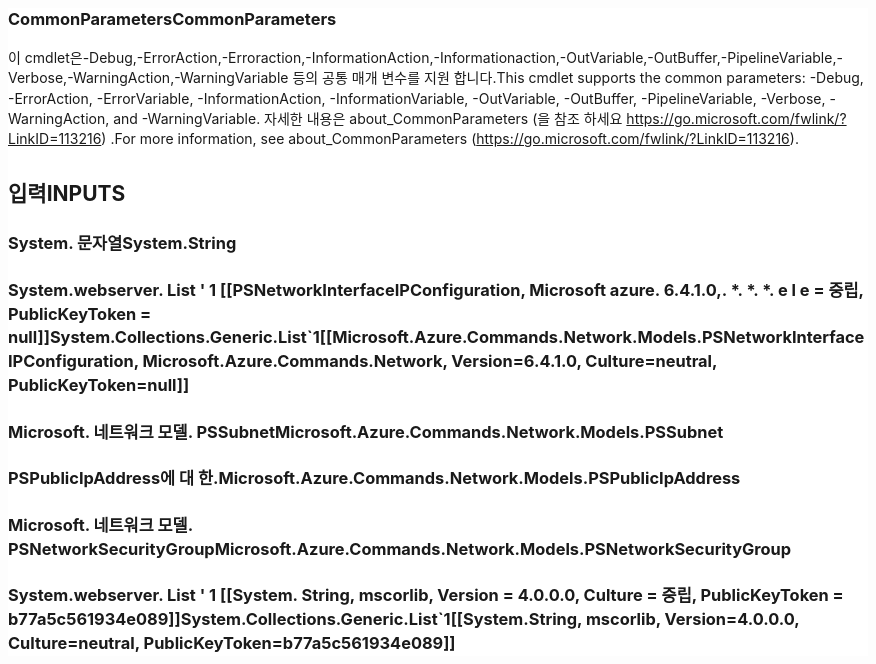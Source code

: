 ### <span data-ttu-id="ac24f-186">CommonParameters</span><span class="sxs-lookup"><span data-stu-id="ac24f-186">CommonParameters</span></span>
<span data-ttu-id="ac24f-187">이 cmdlet은-Debug,-ErrorAction,-Erroraction,-InformationAction,-Informationaction,-OutVariable,-OutBuffer,-PipelineVariable,-Verbose,-WarningAction,-WarningVariable 등의 공통 매개 변수를 지원 합니다.</span><span class="sxs-lookup"><span data-stu-id="ac24f-187">This cmdlet supports the common parameters: -Debug, -ErrorAction, -ErrorVariable, -InformationAction, -InformationVariable, -OutVariable, -OutBuffer, -PipelineVariable, -Verbose, -WarningAction, and -WarningVariable.</span></span> <span data-ttu-id="ac24f-188">자세한 내용은 about_CommonParameters (을 참조 하세요 https://go.microsoft.com/fwlink/?LinkID=113216) .</span><span class="sxs-lookup"><span data-stu-id="ac24f-188">For more information, see about_CommonParameters (https://go.microsoft.com/fwlink/?LinkID=113216).</span></span>

## <span data-ttu-id="ac24f-189">입력</span><span class="sxs-lookup"><span data-stu-id="ac24f-189">INPUTS</span></span>

### <span data-ttu-id="ac24f-190">System. 문자열</span><span class="sxs-lookup"><span data-stu-id="ac24f-190">System.String</span></span>

### <span data-ttu-id="ac24f-191">System.webserver. List ' 1 [[PSNetworkInterfaceIPConfiguration, Microsoft azure. 6.4.1.0,. \*. \*. \*. e l e = 중립, PublicKeyToken = null]]</span><span class="sxs-lookup"><span data-stu-id="ac24f-191">System.Collections.Generic.List\`1[[Microsoft.Azure.Commands.Network.Models.PSNetworkInterfaceIPConfiguration, Microsoft.Azure.Commands.Network, Version=6.4.1.0, Culture=neutral, PublicKeyToken=null]]</span></span>

### <span data-ttu-id="ac24f-192">Microsoft. 네트워크 모델. PSSubnet</span><span class="sxs-lookup"><span data-stu-id="ac24f-192">Microsoft.Azure.Commands.Network.Models.PSSubnet</span></span>

### <span data-ttu-id="ac24f-193">PSPublicIpAddress에 대 한.</span><span class="sxs-lookup"><span data-stu-id="ac24f-193">Microsoft.Azure.Commands.Network.Models.PSPublicIpAddress</span></span>

### <span data-ttu-id="ac24f-194">Microsoft. 네트워크 모델. PSNetworkSecurityGroup</span><span class="sxs-lookup"><span data-stu-id="ac24f-194">Microsoft.Azure.Commands.Network.Models.PSNetworkSecurityGroup</span></span>

### <span data-ttu-id="ac24f-195">System.webserver. List ' 1 [[System. String, mscorlib, Version = 4.0.0.0, Culture = 중립, PublicKeyToken = b77a5c561934e089]]</span><span class="sxs-lookup"><span data-stu-id="ac24f-195">System.Collections.Generic.List\`1[[System.String, mscorlib, Version=4.0.0.0, Culture=neutral, PublicKeyToken=b77a5c561934e089]]</span></span>
